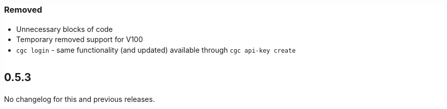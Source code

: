 ### Removed

* Unnecessary blocks of code
* Temporary removed support for V100
* `cgc login` - same functionality (and updated) available through `cgc api-key create`

## 0.5.3

No changelog for this and previous releases.
